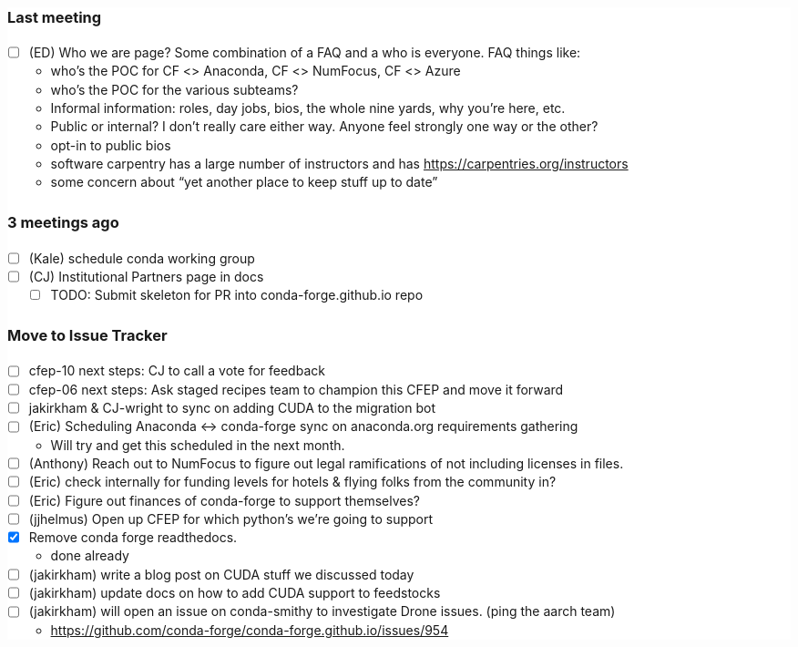 ### Last meeting

* [ ] (ED) Who we are page? Some combination of a FAQ and a who is everyone. FAQ things like:
  * who’s the POC for CF <> Anaconda, CF <> NumFocus, CF <> Azure
  * who’s the POC for the various subteams?
  * Informal information: roles, day jobs, bios, the whole nine yards, why you’re here, etc.
  * Public or internal? I don’t really care either way. Anyone feel strongly one way or the other?
  * opt-in to public bios
  * software carpentry has a large number of instructors and has https://carpentries.org/instructors
  * some concern about “yet another place to keep stuff up to date”

### 3 meetings ago

* [ ] (Kale) schedule conda working group
* [ ] (CJ) Institutional Partners page in docs
  * [ ] TODO: Submit skeleton for PR into conda-forge.github.io repo

### Move to Issue Tracker

* [ ] cfep-10 next steps: CJ to call a vote for feedback
* [ ] cfep-06 next steps: Ask staged recipes team to champion this CFEP and move it forward
* [ ] jakirkham & CJ-wright to sync on adding CUDA to the migration bot
* [ ] (Eric) Scheduling Anaconda <-> conda-forge sync on anaconda.org requirements gathering
  * Will try and get this scheduled in the next month.
* [ ] (Anthony) Reach out to NumFocus to figure out legal ramifications of not including licenses in files.
* [ ] (Eric) check internally for funding levels for hotels & flying folks from the community in?
* [ ] (Eric) Figure out finances of conda-forge to support themselves?
* [ ] (jjhelmus) Open up CFEP for which python’s we’re going to support
* [x] Remove conda forge readthedocs.
  * done already
* [ ] (jakirkham) write a blog post on CUDA stuff we discussed today
* [ ] (jakirkham) update docs on how to add CUDA support to feedstocks
* [ ] (jakirkham) will open an issue on conda-smithy to investigate Drone issues. (ping the aarch team)
  * https://github.com/conda-forge/conda-forge.github.io/issues/954
